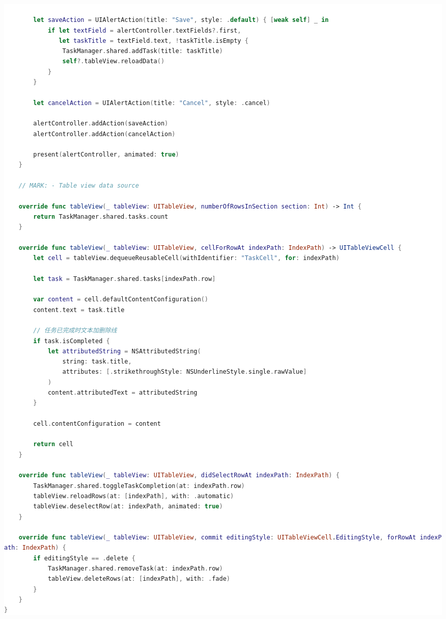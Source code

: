 ```swift
        
        let saveAction = UIAlertAction(title: "Save", style: .default) { [weak self] _ in
            if let textField = alertController.textFields?.first,
               let taskTitle = textField.text, !taskTitle.isEmpty {
                TaskManager.shared.addTask(title: taskTitle)
                self?.tableView.reloadData()
            }
        }
        
        let cancelAction = UIAlertAction(title: "Cancel", style: .cancel)
        
        alertController.addAction(saveAction)
        alertController.addAction(cancelAction)
        
        present(alertController, animated: true)
    }
    
    // MARK: - Table view data source
    
    override func tableView(_ tableView: UITableView, numberOfRowsInSection section: Int) -> Int {
        return TaskManager.shared.tasks.count
    }
    
    override func tableView(_ tableView: UITableView, cellForRowAt indexPath: IndexPath) -> UITableViewCell {
        let cell = tableView.dequeueReusableCell(withIdentifier: "TaskCell", for: indexPath)
        
        let task = TaskManager.shared.tasks[indexPath.row]
        
        var content = cell.defaultContentConfiguration()
        content.text = task.title
        
        // 任务已完成时文本加删除线
        if task.isCompleted {
            let attributedString = NSAttributedString(
                string: task.title,
                attributes: [.strikethroughStyle: NSUnderlineStyle.single.rawValue]
            )
            content.attributedText = attributedString
        }
        
        cell.contentConfiguration = content
        
        return cell
    }
    
    override func tableView(_ tableView: UITableView, didSelectRowAt indexPath: IndexPath) {
        TaskManager.shared.toggleTaskCompletion(at: indexPath.row)
        tableView.reloadRows(at: [indexPath], with: .automatic)
        tableView.deselectRow(at: indexPath, animated: true)
    }
    
    override func tableView(_ tableView: UITableView, commit editingStyle: UITableViewCell.EditingStyle, forRowAt indexPath: IndexPath) {
        if editingStyle == .delete {
            TaskManager.shared.removeTask(at: indexPath.row)
            tableView.deleteRows(at: [indexPath], with: .fade)
        }
    }
}
```
